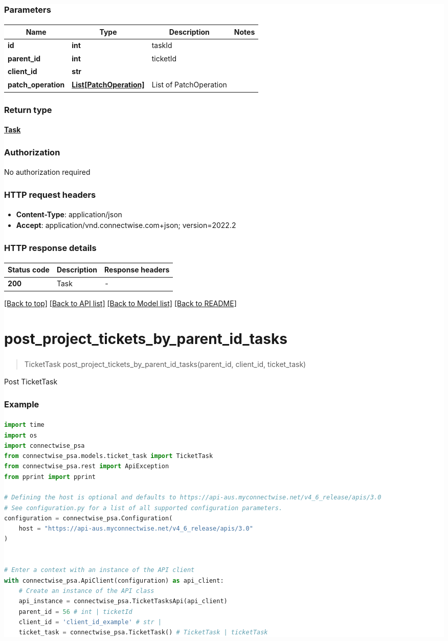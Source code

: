 ```python
```



### Parameters

Name | Type | Description  | Notes
------------- | ------------- | ------------- | -------------
 **id** | **int**| taskId | 
 **parent_id** | **int**| ticketId | 
 **client_id** | **str**|  | 
 **patch_operation** | [**List[PatchOperation]**](PatchOperation.md)| List of PatchOperation | 

### Return type

[**Task**](Task.md)

### Authorization

No authorization required

### HTTP request headers

 - **Content-Type**: application/json
 - **Accept**: application/vnd.connectwise.com+json; version=2022.2

### HTTP response details
| Status code | Description | Response headers |
|-------------|-------------|------------------|
**200** | Task |  -  |

[[Back to top]](#) [[Back to API list]](../README.md#documentation-for-api-endpoints) [[Back to Model list]](../README.md#documentation-for-models) [[Back to README]](../README.md)

# **post_project_tickets_by_parent_id_tasks**
> TicketTask post_project_tickets_by_parent_id_tasks(parent_id, client_id, ticket_task)

Post TicketTask

### Example

```python
import time
import os
import connectwise_psa
from connectwise_psa.models.ticket_task import TicketTask
from connectwise_psa.rest import ApiException
from pprint import pprint

# Defining the host is optional and defaults to https://api-aus.myconnectwise.net/v4_6_release/apis/3.0
# See configuration.py for a list of all supported configuration parameters.
configuration = connectwise_psa.Configuration(
    host = "https://api-aus.myconnectwise.net/v4_6_release/apis/3.0"
)


# Enter a context with an instance of the API client
with connectwise_psa.ApiClient(configuration) as api_client:
    # Create an instance of the API class
    api_instance = connectwise_psa.TicketTasksApi(api_client)
    parent_id = 56 # int | ticketId
    client_id = 'client_id_example' # str | 
    ticket_task = connectwise_psa.TicketTask() # TicketTask | ticketTask

```
